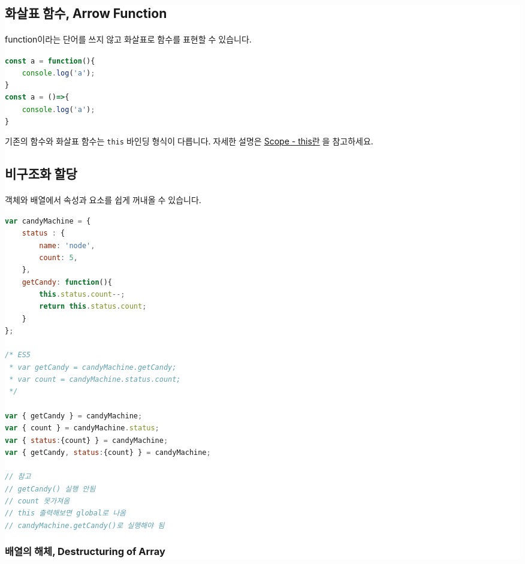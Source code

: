 

## 화살표 함수, Arrow Function

function이라는 단어를 쓰지 않고 화살표로 함수를 표현할 수 있습니다. 

```javascript
const a = function(){
    console.log('a');
}
const a = ()=>{
    console.log('a');
}
```

기존의 함수와 화살표 함수는 `this` 바인딩 형식이 다릅니다. 자세한 설명은 [Scope - this란](https://github.com/jsstar522/javascript_basic/blob/master/01_Basic/02_this.md) 을 참고하세요.

## 비구조화 할당

객체와 배열에서 속성과 요소를 쉽게 꺼내올 수 있습니다.

```javascript
var candyMachine = {
    status : {
        name: 'node',
        count: 5,
    },
    getCandy: function(){
        this.status.count--;
        return this.status.count;
    }
};

/* ES5
 * var getCandy = candyMachine.getCandy;
 * var count = candyMachine.status.count;
 */

var { getCandy } = candyMachine;
var { count } = candyMachine.status;
var { status:{count} } = candyMachine;
var { getCandy, status:{count} } = candyMachine;

// 참고
// getCandy() 실행 안됨
// count 못가져옴
// this 출력해보면 global로 나옴
// candyMachine.getCandy()로 실행해야 됨
```

### 배열의 해체, Destructuring of Array
